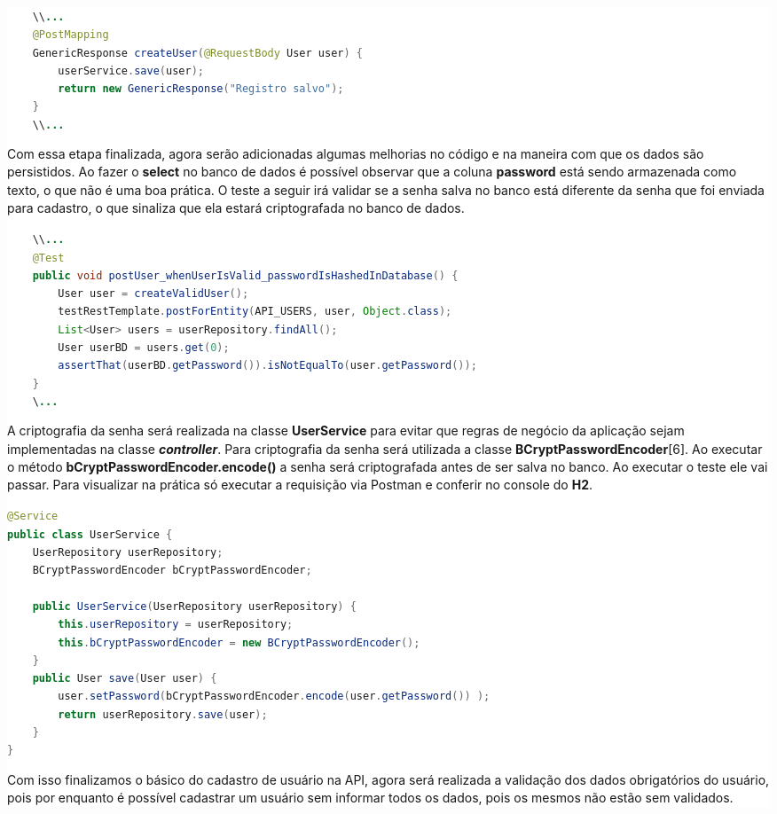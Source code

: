 ```java
    \\...
    @PostMapping
    GenericResponse createUser(@RequestBody User user) {
        userService.save(user);
        return new GenericResponse("Registro salvo");
    }
    \\...
```

Com essa etapa finalizada, agora serão adicionadas algumas melhorias no código e na maneira com que os dados são persistidos. Ao fazer o **select** no banco de dados é possível observar que a coluna **password** está sendo armazenada como texto, o que não é uma boa prática. O teste a seguir irá validar se a senha salva no banco está diferente da senha que foi enviada para cadastro, o que sinaliza que ela estará criptografada no banco de dados.

```java
    \\...
    @Test 
    public void postUser_whenUserIsValid_passwordIsHashedInDatabase() {
        User user = createValidUser();
        testRestTemplate.postForEntity(API_USERS, user, Object.class);
        List<User> users = userRepository.findAll();
        User userBD = users.get(0);
        assertThat(userBD.getPassword()).isNotEqualTo(user.getPassword());
    }
    \...
```
A criptografia da senha será realizada na classe **UserService** para evitar que regras de negócio da aplicação sejam implementadas na classe ***controller***. Para criptografia da senha será utilizada a classe **BCryptPasswordEncoder**[6]. Ao executar o método **bCryptPasswordEncoder.encode()** a senha será criptografada antes de ser salva no banco. Ao executar o teste ele vai passar. Para visualizar na prática só executar a requisição via Postman e conferir no console do **H2**.

```java
@Service  
public class UserService { 
    UserRepository userRepository;
    BCryptPasswordEncoder bCryptPasswordEncoder;  
    
    public UserService(UserRepository userRepository) {
        this.userRepository = userRepository;
        this.bCryptPasswordEncoder = new BCryptPasswordEncoder();
    }
    public User save(User user) {
        user.setPassword(bCryptPasswordEncoder.encode(user.getPassword()) );
        return userRepository.save(user);
    }
}
```
Com isso finalizamos o básico do cadastro de usuário na API, agora será realizada a validação dos dados obrigatórios do usuário, pois por enquanto é possível cadastrar um usuário sem informar todos os dados, pois os mesmos não estão sem validados.
